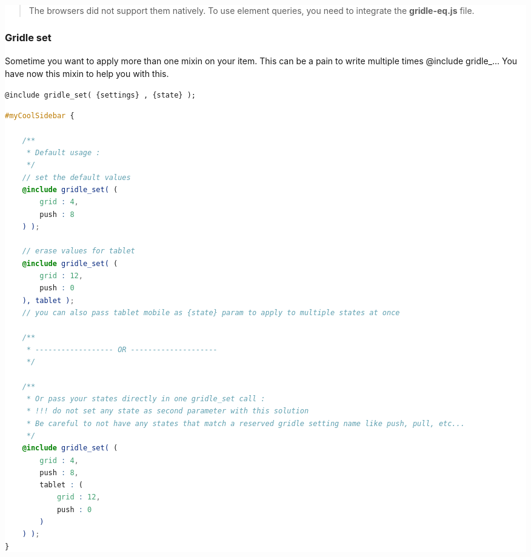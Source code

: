 > The browsers did not support them natively. To use element queries, you need to integrate the <strong>gridle-eq.js</strong> file.


### Gridle set

Sometime you want to apply more than one mixin on your item. This can be a pain to write multiple times @include gridle_... You have now this mixin to help you with this.

```fn
@include gridle_set( {settings} , {state} );
```

```scss
#myCoolSidebar {

	/**
	 * Default usage :
	 */
	// set the default values
	@include gridle_set( (
		grid : 4,
		push : 8
	) );

	// erase values for tablet
	@include gridle_set( (
		grid : 12,
		push : 0
	), tablet );
	// you can also pass tablet mobile as {state} param to apply to multiple states at once

	/**
	 * ------------------ OR --------------------
	 */

	/**
	 * Or pass your states directly in one gridle_set call :
	 * !!! do not set any state as second parameter with this solution
	 * Be careful to not have any states that match a reserved gridle setting name like push, pull, etc...
	 */
	@include gridle_set( (
		grid : 4,
		push : 8,
		tablet : (
			grid : 12,
			push : 0
		)
	) );
}
```

